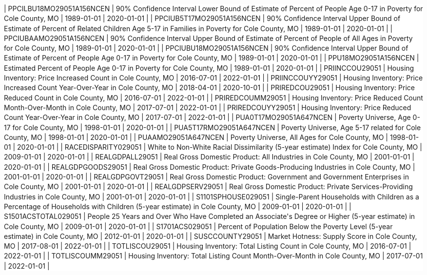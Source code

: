 | PPCILBU18MO29051A156NCEN  | 90% Confidence Interval Lower Bound of Estimate of Percent of People Age 0-17 in Poverty for Cole County, MO                                                             | 1989-01-01          | 2020-01-01        |
| PPCIUB5T17MO29051A156NCEN | 90% Confidence Interval Upper Bound of Estimate of Percent of Related Children Age 5-17 in Families in Poverty for Cole County, MO                                       | 1989-01-01          | 2020-01-01        |
| PPCIUBAAMO29051A156NCEN   | 90% Confidence Interval Upper Bound of Estimate of Percent of People of All Ages in Poverty for Cole County, MO                                                          | 1989-01-01          | 2020-01-01        |
| PPCIUBU18MO29051A156NCEN  | 90% Confidence Interval Upper Bound of Estimate of Percent of People Age 0-17 in Poverty for Cole County, MO                                                             | 1989-01-01          | 2020-01-01        |
| PPU18MO29051A156NCEN      | Estimated Percent of People Age 0-17 in Poverty for Cole County, MO                                                                                                      | 1989-01-01          | 2020-01-01        |
| PRIINCCOU29051            | Housing Inventory: Price Increased Count in Cole County, MO                                                                                                              | 2016-07-01          | 2022-01-01        |
| PRIINCCOUYY29051          | Housing Inventory: Price Increased Count Year-Over-Year in Cole County, MO                                                                                               | 2018-04-01          | 2020-10-01        |
| PRIREDCOU29051            | Housing Inventory: Price Reduced Count in Cole County, MO                                                                                                                | 2016-07-01          | 2022-01-01        |
| PRIREDCOUMM29051          | Housing Inventory: Price Reduced Count Month-Over-Month in Cole County, MO                                                                                               | 2017-07-01          | 2022-01-01        |
| PRIREDCOUYY29051          | Housing Inventory: Price Reduced Count Year-Over-Year in Cole County, MO                                                                                                 | 2017-07-01          | 2022-01-01        |
| PUA0T17MO29051A647NCEN    | Poverty Universe, Age 0-17 for Cole County, MO                                                                                                                           | 1998-01-01          | 2020-01-01        |
| PUA5T17RMO29051A647NCEN   | Poverty Universe, Age 5-17 related for Cole County, MO                                                                                                                   | 1998-01-01          | 2020-01-01        |
| PUAAMO29051A647NCEN       | Poverty Universe, All Ages for Cole County, MO                                                                                                                           | 1998-01-01          | 2020-01-01        |
| RACEDISPARITY029051       | White to Non-White Racial Dissimilarity (5-year estimate) Index for Cole County, MO                                                                                      | 2009-01-01          | 2020-01-01        |
| REALGDPALL29051           | Real Gross Domestic Product: All Industries in Cole County, MO                                                                                                           | 2001-01-01          | 2020-01-01        |
| REALGDPGOODS29051         | Real Gross Domestic Product: Private Goods-Producing Industries in Cole County, MO                                                                                       | 2001-01-01          | 2020-01-01        |
| REALGDPGOVT29051          | Real Gross Domestic Product: Government and Government Enterprises in Cole County, MO                                                                                    | 2001-01-01          | 2020-01-01        |
| REALGDPSERV29051          | Real Gross Domestic Product: Private Services-Providing Industries in Cole County, MO                                                                                    | 2001-01-01          | 2020-01-01        |
| S1101SPHOUSE029051        | Single-Parent Households with Children as a Percentage of Households with Children (5-year estimate) in Cole County, MO                                                  | 2009-01-01          | 2020-01-01        |
| S1501ACSTOTAL029051       | People 25 Years and Over Who Have Completed an Associate's Degree or Higher (5-year estimate) in Cole County, MO                                                         | 2009-01-01          | 2020-01-01        |
| S1701ACS029051            | Percent of Population Below the Poverty Level (5-year estimate) in Cole County, MO                                                                                       | 2012-01-01          | 2020-01-01        |
| SUSCCOUNTY29051           | Market Hotness: Supply Score in Cole County, MO                                                                                                                          | 2017-08-01          | 2022-01-01        |
| TOTLISCOU29051            | Housing Inventory: Total Listing Count in Cole County, MO                                                                                                                | 2016-07-01          | 2022-01-01        |
| TOTLISCOUMM29051          | Housing Inventory: Total Listing Count Month-Over-Month in Cole County, MO                                                                                               | 2017-07-01          | 2022-01-01        |